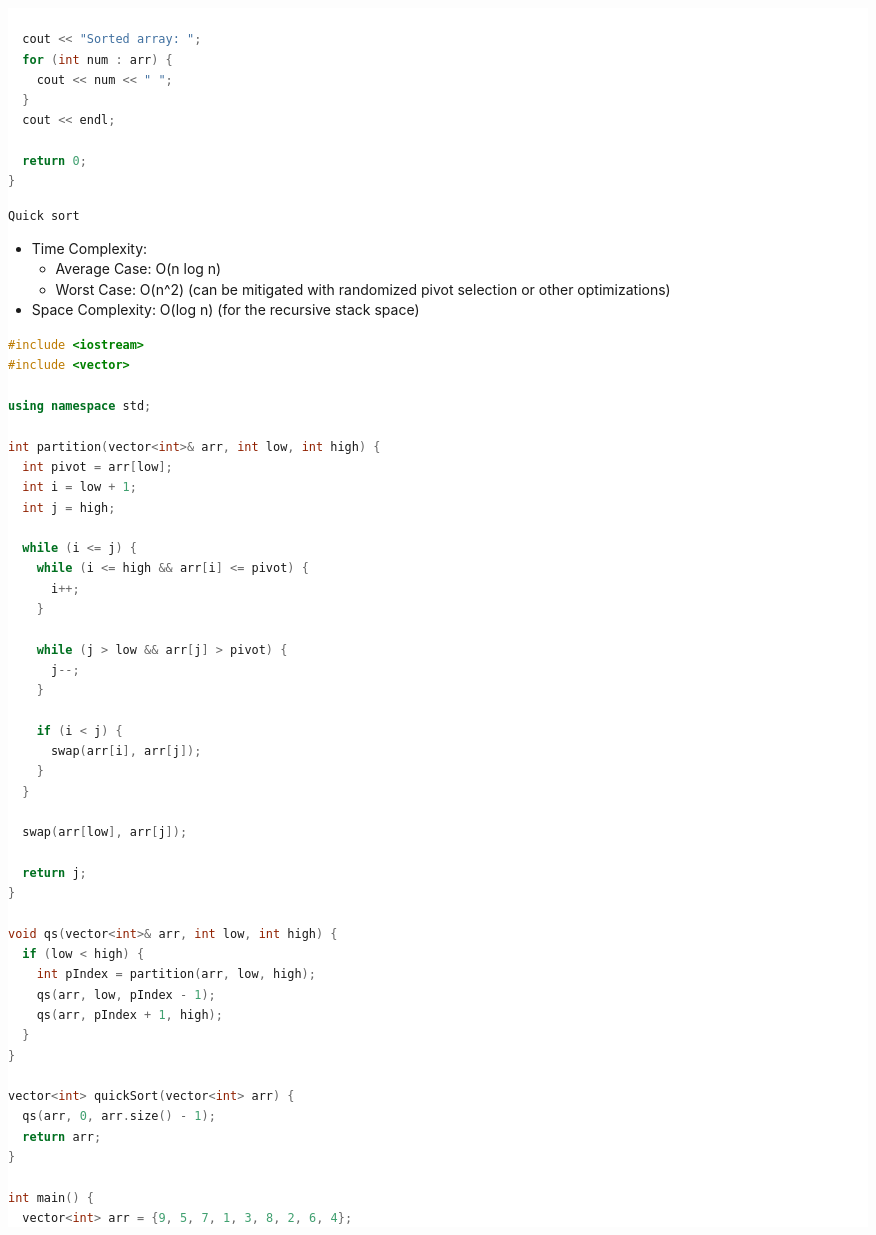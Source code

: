 ```cpp

  cout << "Sorted array: ";
  for (int num : arr) {
    cout << num << " ";
  }
  cout << endl;

  return 0;
}
```

`Quick sort` 

- Time Complexity:
    - Average Case: O(n log n)
    - Worst Case: O(n^2) (can be mitigated with randomized pivot selection or other optimizations)
- Space Complexity: O(log n) (for the recursive stack space)

```cpp
#include <iostream>
#include <vector>

using namespace std;

int partition(vector<int>& arr, int low, int high) {
  int pivot = arr[low];
  int i = low + 1;
  int j = high;

  while (i <= j) {
    while (i <= high && arr[i] <= pivot) {
      i++;
    }

    while (j > low && arr[j] > pivot) {
      j--;
    }

    if (i < j) {
      swap(arr[i], arr[j]);
    }
  }

  swap(arr[low], arr[j]);

  return j;
}

void qs(vector<int>& arr, int low, int high) {
  if (low < high) {
    int pIndex = partition(arr, low, high);
    qs(arr, low, pIndex - 1);
    qs(arr, pIndex + 1, high);
  }
}

vector<int> quickSort(vector<int> arr) {
  qs(arr, 0, arr.size() - 1);
  return arr;
}

int main() {
  vector<int> arr = {9, 5, 7, 1, 3, 8, 2, 6, 4};

```